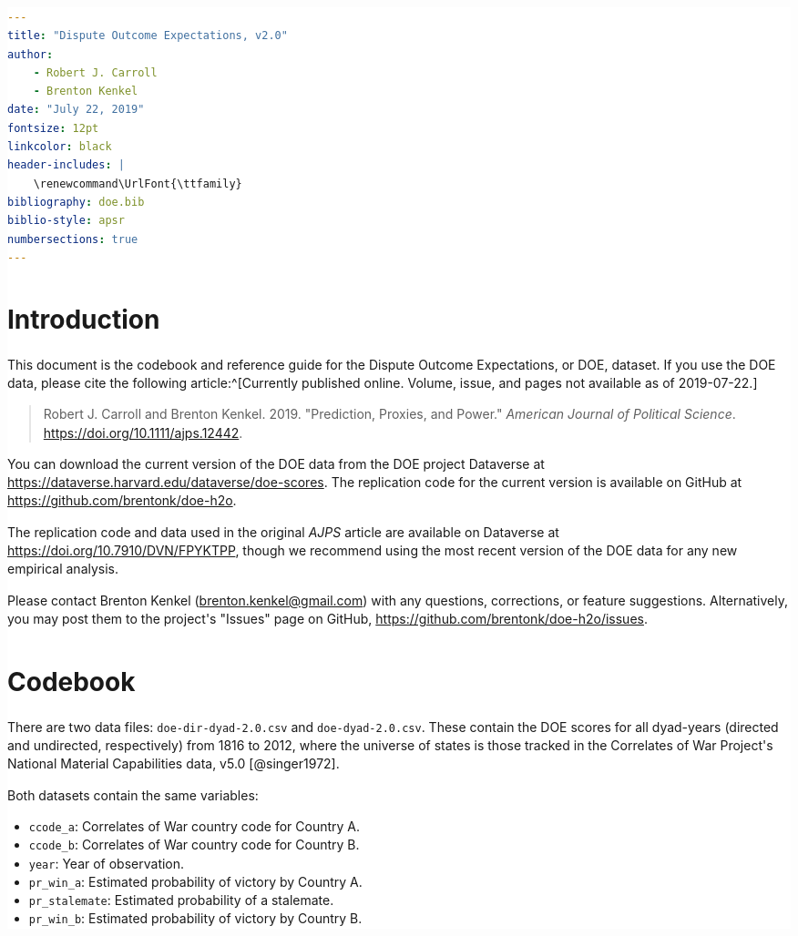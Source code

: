 ```yaml
---
title: "Dispute Outcome Expectations, v2.0"
author:
    - Robert J. Carroll
    - Brenton Kenkel
date: "July 22, 2019"
fontsize: 12pt
linkcolor: black
header-includes: |
    \renewcommand\UrlFont{\ttfamily}
bibliography: doe.bib
biblio-style: apsr
numbersections: true
---
```


# Introduction

This document is the codebook and reference guide for the Dispute Outcome Expectations, or DOE, dataset.  If you use the DOE data, please cite the following article:^[Currently published online.  Volume, issue, and pages not available as of 2019-07-22.]

> Robert J. Carroll and Brenton Kenkel.  2019.  "Prediction, Proxies, and Power."  *American Journal of Political Science*.  <https://doi.org/10.1111/ajps.12442>.

You can download the current version of the DOE data from the DOE project Dataverse at <https://dataverse.harvard.edu/dataverse/doe-scores>.  The replication code for the current version is available on GitHub at <https://github.com/brentonk/doe-h2o>.

The replication code and data used in the original *AJPS* article are available on Dataverse at <https://doi.org/10.7910/DVN/FPYKTPP>, though we recommend using the most recent version of the DOE data for any new empirical analysis.

Please contact Brenton Kenkel (<brenton.kenkel@gmail.com>) with any questions, corrections, or feature suggestions.  Alternatively, you may post them to the project's "Issues" page on GitHub, <https://github.com/brentonk/doe-h2o/issues>.


# Codebook

There are two data files: `doe-dir-dyad-2.0.csv` and `doe-dyad-2.0.csv`.  These contain the DOE scores for all dyad-years (directed and undirected, respectively) from 1816 to 2012, where the universe of states is those tracked in the Correlates of War Project's National Material Capabilities data, v5.0 [@singer1972].

Both datasets contain the same variables:

*   `ccode_a`: Correlates of War country code for Country A.
*   `ccode_b`: Correlates of War country code for Country B.
*   `year`: Year of observation.
*   `pr_win_a`: Estimated probability of victory by Country A.
*   `pr_stalemate`: Estimated probability of a stalemate.
*   `pr_win_b`: Estimated probability of victory by Country B.
